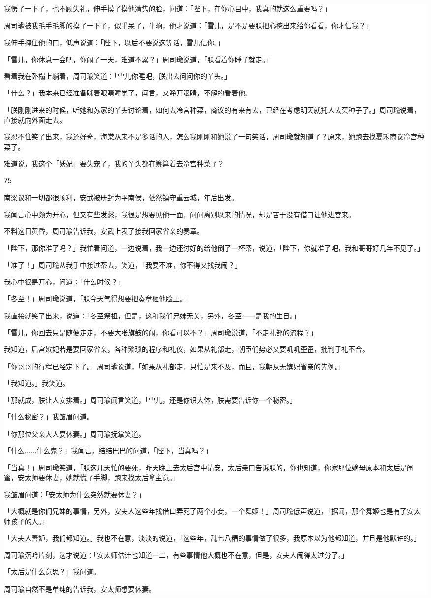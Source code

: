 我愣了一下子，也不顾失礼，伸手摸了摸他清隽的脸，问道：「陛下，在你心目中，我真的就这么重要吗？」

周司瑜被我毛手毛脚的摸了一下子，似乎呆了，半晌，他才说道：「雪儿，是不是要朕把心挖出来给你看看，你才信我？」

我伸手掩住他的口，低声说道：「陛下，以后不要说这等话，雪儿信你。」

「雪儿，你休息一会吧，你闹了一天，难道不累？」周司瑜说道，「朕看着你睡了就走。」

看着我在卧榻上躺着，周司瑜笑道：「雪儿你睡吧，朕出去问问你的丫头。」

「什么？」我本来已经准备眯着眼睛睡觉了，闻言，又睁开眼睛，不解的看着他。

「朕刚刚进来的时候，听她和苏家的丫头讨论着，如何去冷宫种菜，商议的有来有去，已经在考虑明天就托人去买种子了。」周司瑜说着，直接就向外面走去。

我忍不住笑了出来，我还好奇，海棠从来不是多话的人，怎么我刚刚和她说了一句笑话，周司瑜就知道了？原来，她跑去找夏禾商议冷宫种菜了。

难道说，我这个「妖妃」要失宠了，我的丫头都在筹算着去冷宫种菜了？

75

南梁议和一切都很顺利，安武被册封为平南侯，依然镇守重云城，年后出发。

我闻言心中颇为开心，但又有些发愁，我很是想要见他一面，问问离别以来的情况，却是苦于没有借口让他进宫来。

不料这日黄昏，周司瑜告诉我，安武上表了接我回家省亲的奏章。

「陛下，那你准了吗？」我忙着问道，一边说着，我一边还讨好的给他倒了一杯茶，说道，「陛下，你就准了吧，我和哥哥好几年不见了。」

「准了！」周司瑜从我手中接过茶去，笑道，「我要不准，你不得又找我闹？」

我心中很是开心，问道：「什么时候？」

「冬至！」周司瑜说道，「朕今天气得想要把奏章砸他脸上。」

我直接就笑了出来，说道：「冬至祭祖，但是，这和我们兄妹无关，另外，冬至——是我的生日。」

「雪儿，你回去只是随便走走，不要大张旗鼓的闹，你看可以不？」周司瑜说道，「不走礼部的流程？」

我知道，后宫嫔妃若是要回家省亲，各种繁琐的程序和礼仪，如果从礼部走，朝臣们势必又要叽叽歪歪，批判于礼不合。

「你哥哥的行程已经定下了。」周司瑜说道，「如果从礼部走，只怕是来不及，而且，我朝从无嫔妃省亲的先例。」

「我知道。」我笑道。

「那就成，朕让人安排着。」周司瑜闻言笑道，「雪儿，还是你识大体，朕需要告诉你一个秘密。」

「什么秘密？」我皱眉问道。

「你那位父亲大人要休妻。」周司瑜抚掌笑道。

「什么……什么鬼？」我闻言，结结巴巴的问道，「陛下，当真吗？」

「当真！」周司瑜笑道，「朕这几天忙的要死，昨天晚上去太后宫中请安，太后亲口告诉朕的，你也知道，你家那位嫡母原本和太后是闺蜜，安太师要休妻，她就慌了手脚，跑来找太后拿主意。」

我皱眉问道：「安太师为什么突然就要休妻？」

「大概就是你们兄妹的事情，另外，安夫人这些年找借口弄死了两个小妾，一个舞姬！」周司瑜低声说道，「据闻，那个舞姬也是有了安太师孩子的人。」

「大夫人善妒，我们都知道。」我也不在意，淡淡的说道，「这些年，乱七八糟的事情做了很多，我原本以为他都知道，并且是他默许的。」

周司瑜沉吟片刻，这才说道：「安太师估计也知道一二，有些事情他大概也不在意，但是，安夫人闹得太过分了。」

「太后是什么意思？」我问道。

周司瑜自然不是单纯的告诉我，安太师想要休妻。
